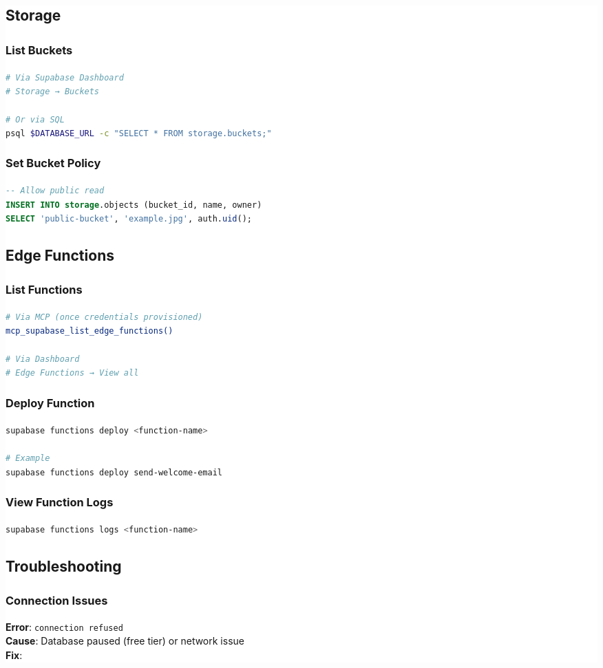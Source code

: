 ## Storage

### List Buckets

```bash
# Via Supabase Dashboard
# Storage → Buckets

# Or via SQL
psql $DATABASE_URL -c "SELECT * FROM storage.buckets;"
```

### Set Bucket Policy

```sql
-- Allow public read
INSERT INTO storage.objects (bucket_id, name, owner)
SELECT 'public-bucket', 'example.jpg', auth.uid();
```

## Edge Functions

### List Functions

```bash
# Via MCP (once credentials provisioned)
mcp_supabase_list_edge_functions()

# Via Dashboard
# Edge Functions → View all
```

### Deploy Function

```bash
supabase functions deploy <function-name>

# Example
supabase functions deploy send-welcome-email
```

### View Function Logs

```bash
supabase functions logs <function-name>
```

## Troubleshooting

### Connection Issues

**Error**: `connection refused`  
**Cause**: Database paused (free tier) or network issue  
**Fix**:
